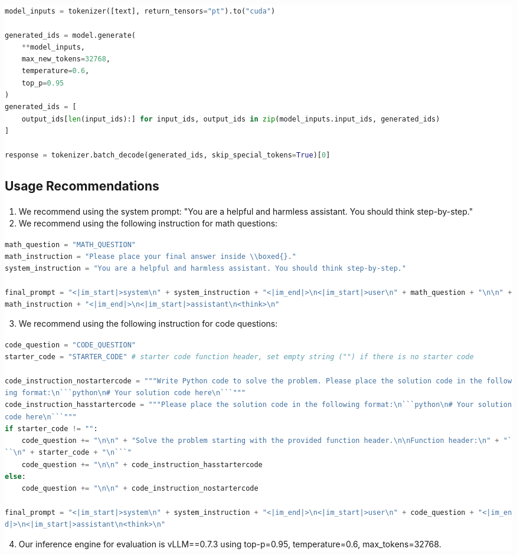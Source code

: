 ```python
model_inputs = tokenizer([text], return_tensors="pt").to("cuda")

generated_ids = model.generate(
    **model_inputs,
    max_new_tokens=32768,
    temperature=0.6,
    top_p=0.95
)
generated_ids = [
    output_ids[len(input_ids):] for input_ids, output_ids in zip(model_inputs.input_ids, generated_ids)
]

response = tokenizer.batch_decode(generated_ids, skip_special_tokens=True)[0]
```

## Usage Recommendations
1. We recommend using the system prompt: "You are a helpful and harmless assistant. You should think step-by-step."
2. We recommend using the following instruction for math questions:
```python
math_question = "MATH_QUESTION"
math_instruction = "Please place your final answer inside \\boxed{}."
system_instruction = "You are a helpful and harmless assistant. You should think step-by-step."

final_prompt = "<|im_start|>system\n" + system_instruction + "<|im_end|>\n<|im_start|>user\n" + math_question + "\n\n" + math_instruction + "<|im_end|>\n<|im_start|>assistant\n<think>\n"
```
3. We recommend using the following instruction for code questions:
```python
code_question = "CODE_QUESTION"
starter_code = "STARTER_CODE" # starter code function header, set empty string ("") if there is no starter code

code_instruction_nostartercode = """Write Python code to solve the problem. Please place the solution code in the following format:\n```python\n# Your solution code here\n```"""
code_instruction_hasstartercode = """Please place the solution code in the following format:\n```python\n# Your solution code here\n```"""
if starter_code != "":
    code_question += "\n\n" + "Solve the problem starting with the provided function header.\n\nFunction header:\n" + "```\n" + starter_code + "\n```"
    code_question += "\n\n" + code_instruction_hasstartercode
else:
    code_question += "\n\n" + code_instruction_nostartercode

final_prompt = "<|im_start|>system\n" + system_instruction + "<|im_end|>\n<|im_start|>user\n" + code_question + "<|im_end|>\n<|im_start|>assistant\n<think>\n"
```
4. Our inference engine for evaluation is vLLM==0.7.3 using top-p=0.95, temperature=0.6, max_tokens=32768.
